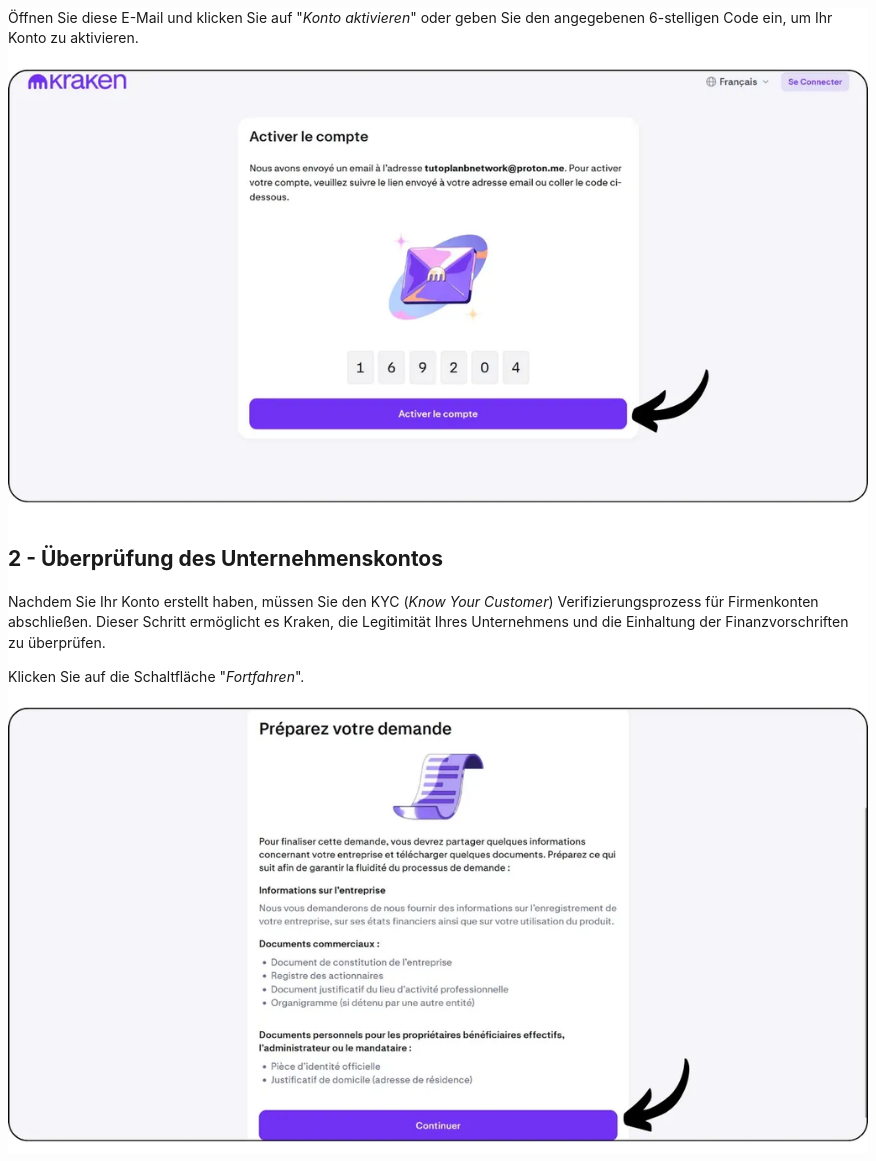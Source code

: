 Öffnen Sie diese E-Mail und klicken Sie auf "*Konto aktivieren*" oder geben Sie den angegebenen 6-stelligen Code ein, um Ihr Konto zu aktivieren.

![KRAKEN](assets/fr/05.webp)

## 2 - Überprüfung des Unternehmenskontos

Nachdem Sie Ihr Konto erstellt haben, müssen Sie den KYC (*Know Your Customer*) Verifizierungsprozess für Firmenkonten abschließen. Dieser Schritt ermöglicht es Kraken, die Legitimität Ihres Unternehmens und die Einhaltung der Finanzvorschriften zu überprüfen.

Klicken Sie auf die Schaltfläche "*Fortfahren*".

![KRAKEN](assets/fr/06.webp)
